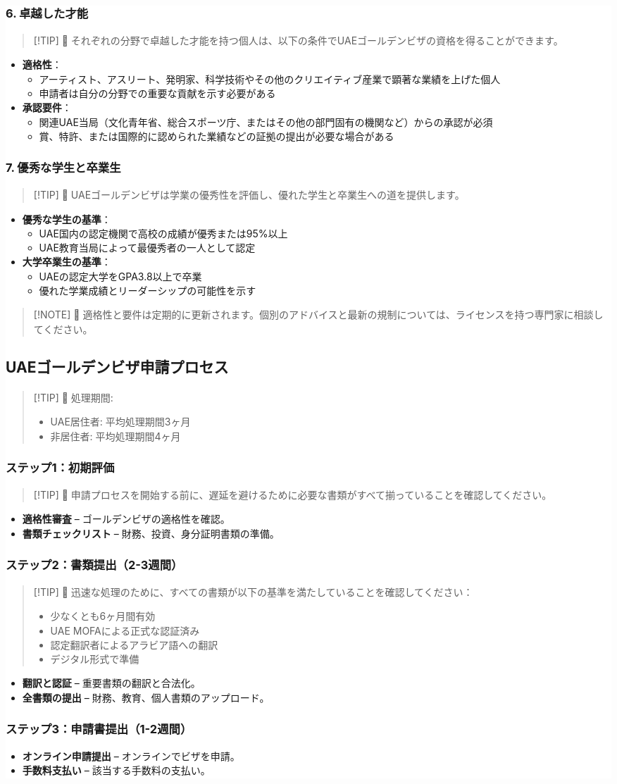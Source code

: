 ### 6. 卓越した才能

> [!TIP] 💙 それぞれの分野で卓越した才能を持つ個人は、以下の条件でUAEゴールデンビザの資格を得ることができます。

- **適格性**：
  - アーティスト、アスリート、発明家、科学技術やその他のクリエイティブ産業で顕著な業績を上げた個人
  - 申請者は自分の分野での重要な貢献を示す必要がある
- **承認要件**：
  - 関連UAE当局（文化青年省、総合スポーツ庁、またはその他の部門固有の機関など）からの承認が必須
  - 賞、特許、または国際的に認められた業績などの証拠の提出が必要な場合がある

### 7. 優秀な学生と卒業生

> [!TIP] 💙 UAEゴールデンビザは学業の優秀性を評価し、優れた学生と卒業生への道を提供します。

- **優秀な学生の基準**：
  - UAE国内の認定機関で高校の成績が優秀または95%以上
  - UAE教育当局によって最優秀者の一人として認定
- **大学卒業生の基準**：
  - UAEの認定大学をGPA3.8以上で卒業
  - 優れた学業成績とリーダーシップの可能性を示す

> [!NOTE] 💚 適格性と要件は定期的に更新されます。個別のアドバイスと最新の規制については、ライセンスを持つ専門家に相談してください。

## UAEゴールデンビザ申請プロセス

> [!TIP] 💙 処理期間:
>
> - UAE居住者: 平均処理期間3ヶ月
> - 非居住者: 平均処理期間4ヶ月

### ステップ1：初期評価

> [!TIP] 💙 申請プロセスを開始する前に、遅延を避けるために必要な書類がすべて揃っていることを確認してください。

- **適格性審査** – ゴールデンビザの適格性を確認。
- **書類チェックリスト** – 財務、投資、身分証明書類の準備。

### ステップ2：書類提出（2-3週間）

> [!TIP] 💙 迅速な処理のために、すべての書類が以下の基準を満たしていることを確認してください：
>
> - 少なくとも6ヶ月間有効
> - UAE MOFAによる正式な認証済み
> - 認定翻訳者によるアラビア語への翻訳
> - デジタル形式で準備

- **翻訳と認証** – 重要書類の翻訳と合法化。
- **全書類の提出** – 財務、教育、個人書類のアップロード。

### ステップ3：申請書提出（1-2週間）

- **オンライン申請提出** – オンラインでビザを申請。
- **手数料支払い** – 該当する手数料の支払い。
